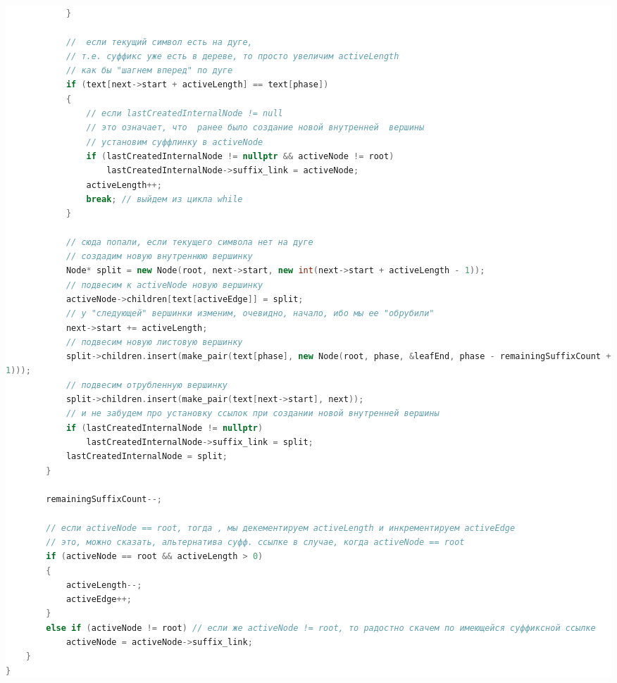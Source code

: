 ```c++
            }

            //  если текущий символ есть на дуге,
            // т.е. суффикс уже есть в дереве, то просто увеличим activeLength
            // как бы "шагнем вперед" по дуге
            if (text[next->start + activeLength] == text[phase])
            {
                // если lastCreatedInternalNode != null
                // это означает, что  ранее было создание новой внутренней  вершины
                // установим суффлинку в activeNode
                if (lastCreatedInternalNode != nullptr && activeNode != root)
                    lastCreatedInternalNode->suffix_link = activeNode;
                activeLength++;
                break; // выйдем из цикла while
            }

            // сюда попали, если текущего символа нет на дуге
            // создадим новую внутреннюю вершинку
            Node* split = new Node(root, next->start, new int(next->start + activeLength - 1));
            // подвесим к activeNode новую вершинку
            activeNode->children[text[activeEdge]] = split;
            // у "следующей" вершинки изменим, очевидно, начало, ибо мы ее "обрубили"
            next->start += activeLength;
            // подвесим новую листовую вершинку
            split->children.insert(make_pair(text[phase], new Node(root, phase, &leafEnd, phase - remainingSuffixCount + 1)));
            // подвесим отрубленную вершинку
            split->children.insert(make_pair(text[next->start], next));
            // и не забудем про установку ссылок при создании новой внутренней вершины
            if (lastCreatedInternalNode != nullptr)
                lastCreatedInternalNode->suffix_link = split;
            lastCreatedInternalNode = split;
        }

        remainingSuffixCount--;

        // если activeNode == root, тогда , мы декементируем activeLength и инкрементируем activeEdge
        // это, можно сказать, альтернатива суфф. ссылке в случае, когда activeNode == root
        if (activeNode == root && activeLength > 0)
        {
            activeLength--;
            activeEdge++;
        }
        else if (activeNode != root) // если же activeNode != root, то радостно скачем по имеющейся суффиксной ссылке
            activeNode = activeNode->suffix_link;
    }
}
```
